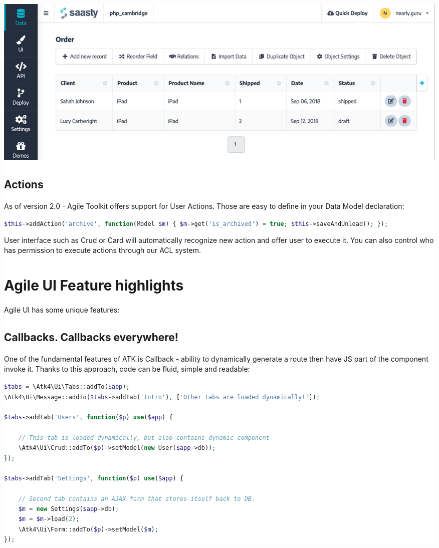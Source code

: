 ![subscribe](docs/images/saasty.png)

## Actions

As of version 2.0 - Agile Toolkit offers support for User Actions. Those are easy to define in your Data Model declaration:

``` php
$this->addAction('archive', function(Model $m) { $m->get('is_archived') = true; $this->saveAndUnload(); });
```

User interface such as Crud or Card will automatically recognize new action and offer user to execute it. You can also
control who has permission to execute actions through our ACL system.

# Agile UI Feature highlights

Agile UI has some unique features:

## Callbacks. Callbacks everywhere!

One of the fundamental features of ATK is Callback - ability to dynamically generate a route then have JS part of the component invoke it. Thanks to this approach, code can be fluid, simple and readable:

``` php
$tabs = \Atk4\Ui\Tabs::addTo($app);
\Atk4\Ui\Message::addTo($tabs->addTab('Intro'), ['Other tabs are loaded dynamically!']);

$tabs->addTab('Users', function($p) use($app) {

    // This tab is loaded dynamically, but also contains dynamic component
    \Atk4\Ui\Crud::addTo($p)->setModel(new User($app->db));
});

$tabs->addTab('Settings', function($p) use($app) {

    // Second tab contains an AJAX form that stores itself back to DB.
    $m = new Settings($app->db);
    $m = $m->load(2);
    \Atk4\Ui\Form::addTo($p)->setModel($m);
});
```
